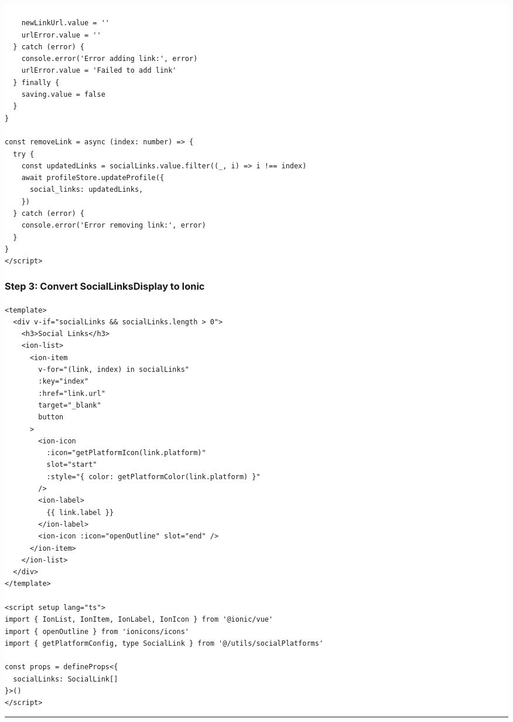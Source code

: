 ```vue

    newLinkUrl.value = ''
    urlError.value = ''
  } catch (error) {
    console.error('Error adding link:', error)
    urlError.value = 'Failed to add link'
  } finally {
    saving.value = false
  }
}

const removeLink = async (index: number) => {
  try {
    const updatedLinks = socialLinks.value.filter((_, i) => i !== index)
    await profileStore.updateProfile({
      social_links: updatedLinks,
    })
  } catch (error) {
    console.error('Error removing link:', error)
  }
}
</script>
```

### Step 3: Convert SocialLinksDisplay to Ionic

```vue
<template>
  <div v-if="socialLinks && socialLinks.length > 0">
    <h3>Social Links</h3>
    <ion-list>
      <ion-item
        v-for="(link, index) in socialLinks"
        :key="index"
        :href="link.url"
        target="_blank"
        button
      >
        <ion-icon
          :icon="getPlatformIcon(link.platform)"
          slot="start"
          :style="{ color: getPlatformColor(link.platform) }"
        />
        <ion-label>
          {{ link.label }}
        </ion-label>
        <ion-icon :icon="openOutline" slot="end" />
      </ion-item>
    </ion-list>
  </div>
</template>

<script setup lang="ts">
import { IonList, IonItem, IonLabel, IonIcon } from '@ionic/vue'
import { openOutline } from 'ionicons/icons'
import { getPlatformConfig, type SocialLink } from '@/utils/socialPlatforms'

const props = defineProps<{
  socialLinks: SocialLink[]
}>()
</script>
```

---